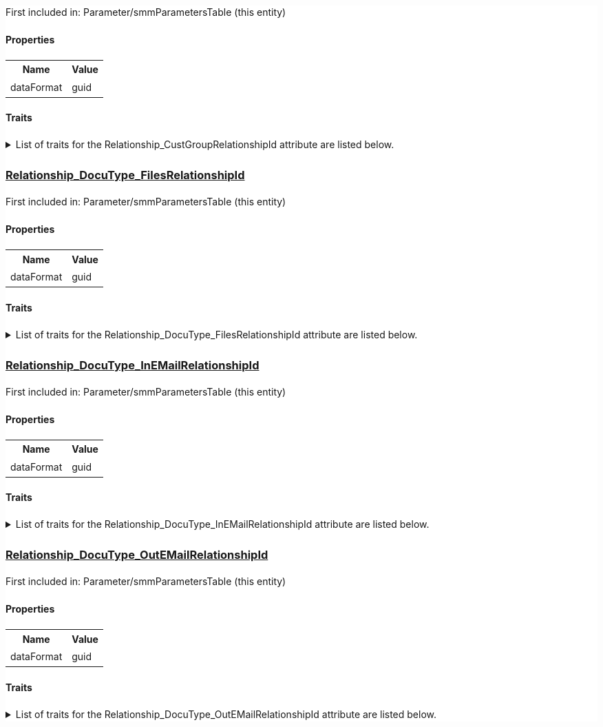 First included in: Parameter/smmParametersTable (this entity)  

#### Properties

<table><tr><th>Name</th><th>Value</th></tr><tr><td>dataFormat</td><td>guid</td></tr></table>

#### Traits

<details><summary>List of traits for the Relationship_CustGroupRelationshipId attribute are listed below.</summary></details>

### <a href=#Relationship_DocuType_FilesRelationshipId name="Relationship_DocuType_FilesRelationshipId">Relationship_DocuType_FilesRelationshipId</a>

First included in: Parameter/smmParametersTable (this entity)  

#### Properties

<table><tr><th>Name</th><th>Value</th></tr><tr><td>dataFormat</td><td>guid</td></tr></table>

#### Traits

<details><summary>List of traits for the Relationship_DocuType_FilesRelationshipId attribute are listed below.</summary></details>

### <a href=#Relationship_DocuType_InEMailRelationshipId name="Relationship_DocuType_InEMailRelationshipId">Relationship_DocuType_InEMailRelationshipId</a>

First included in: Parameter/smmParametersTable (this entity)  

#### Properties

<table><tr><th>Name</th><th>Value</th></tr><tr><td>dataFormat</td><td>guid</td></tr></table>

#### Traits

<details><summary>List of traits for the Relationship_DocuType_InEMailRelationshipId attribute are listed below.</summary></details>

### <a href=#Relationship_DocuType_OutEMailRelationshipId name="Relationship_DocuType_OutEMailRelationshipId">Relationship_DocuType_OutEMailRelationshipId</a>

First included in: Parameter/smmParametersTable (this entity)  

#### Properties

<table><tr><th>Name</th><th>Value</th></tr><tr><td>dataFormat</td><td>guid</td></tr></table>

#### Traits

<details><summary>List of traits for the Relationship_DocuType_OutEMailRelationshipId attribute are listed below.</summary></details>
